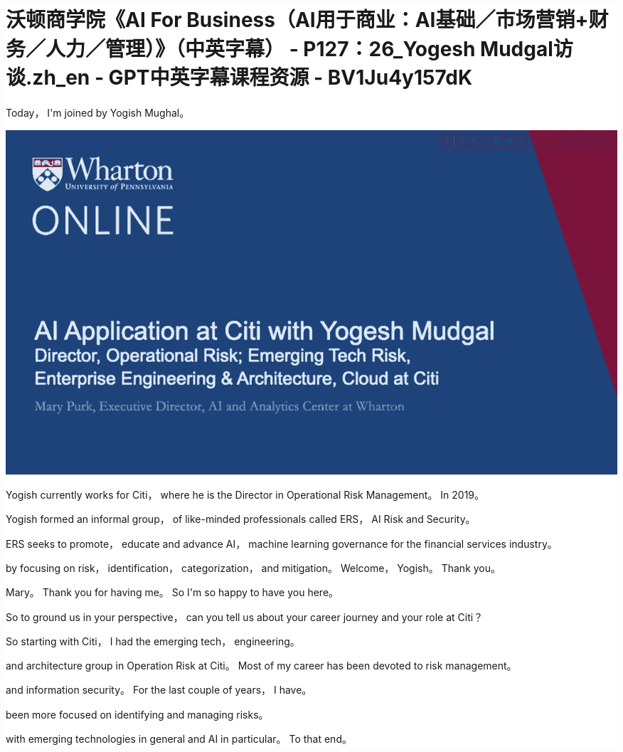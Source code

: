 # 沃顿商学院《AI For Business（AI用于商业：AI基础／市场营销+财务／人力／管理）》（中英字幕） - P127：26_Yogesh Mudgal访谈.zh_en - GPT中英字幕课程资源 - BV1Ju4y157dK

 Today， I'm joined by Yogish Mughal。

![](img/40126034711e8d87ea2b25411d8075f2_1.png)

 Yogish currently works for Citi， where he is the Director in Operational Risk Management。 In 2019。

 Yogish formed an informal group， of like-minded professionals called ERS， AI Risk and Security。

 ERS seeks to promote， educate and advance AI， machine learning governance for the financial services industry。

 by focusing on risk， identification， categorization， and mitigation。 Welcome， Yogish。 Thank you。

 Mary。 Thank you for having me。 So I'm so happy to have you here。

 So to ground us in your perspective， can you tell us about your career journey and your role at Citi？

 So starting with Citi， I had the emerging tech， engineering。

 and architecture group in Operation Risk at Citi。 Most of my career has been devoted to risk management。

 and information security。 For the last couple of years， I have。

 been more focused on identifying and managing risks。

 with emerging technologies in general and AI in particular。 To that end。
